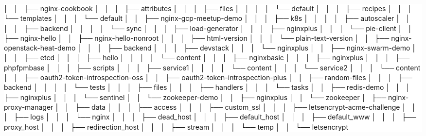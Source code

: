 │   │   ├── nginx-cookbook
│   │   │   ├── attributes
│   │   │   ├── files
│   │   │   │   └── default
│   │   │   ├── recipes
│   │   │   └── templates
│   │   │       └── default
│   │   ├── nginx-gcp-meetup-demo
│   │   │   ├── k8s
│   │   │   │   ├── autoscaler
│   │   │   │   ├── backend
│   │   │   │   └── sync
│   │   │   ├── load-generator
│   │   │   ├── nginxplus
│   │   │   └── pie-client
│   │   ├── nginx-hello
│   │   ├── nginx-hello-nonroot
│   │   │   ├── html-version
│   │   │   └── plain-text-version
│   │   ├── nginx-openstack-heat-demo
│   │   │   ├── backend
│   │   │   ├── devstack
│   │   │   └── nginxplus
│   │   ├── nginx-swarm-demo
│   │   │   ├── etcd
│   │   │   ├── hello
│   │   │   │   └── content
│   │   │   ├── nginxbasic
│   │   │   ├── nginxplus
│   │   │   ├── phpfpmbase
│   │   │   ├── scripts
│   │   │   ├── service1
│   │   │   │   └── content
│   │   │   └── service2
│   │   │       └── content
│   │   ├── oauth2-token-introspection-oss
│   │   ├── oauth2-token-introspection-plus
│   │   ├── random-files
│   │   │   ├── backend
│   │   │   │   └── tests
│   │   │   ├── files
│   │   │   ├── handlers
│   │   │   └── tasks
│   │   ├── redis-demo
│   │   │   ├── nginxplus
│   │   │   └── sentinel
│   │   └── zookeeper-demo
│   │       ├── nginxplus
│   │       └── zookeeper
│   ├── nginx-proxy-manager
│   │   ├── data
│   │   │   ├── access
│   │   │   ├── custom_ssl
│   │   │   ├── letsencrypt-acme-challenge
│   │   │   ├── logs
│   │   │   └── nginx
│   │   │       ├── dead_host
│   │   │       ├── default_host
│   │   │       ├── default_www
│   │   │       ├── proxy_host
│   │   │       ├── redirection_host
│   │   │       ├── stream
│   │   │       └── temp
│   │   └── letsencrypt